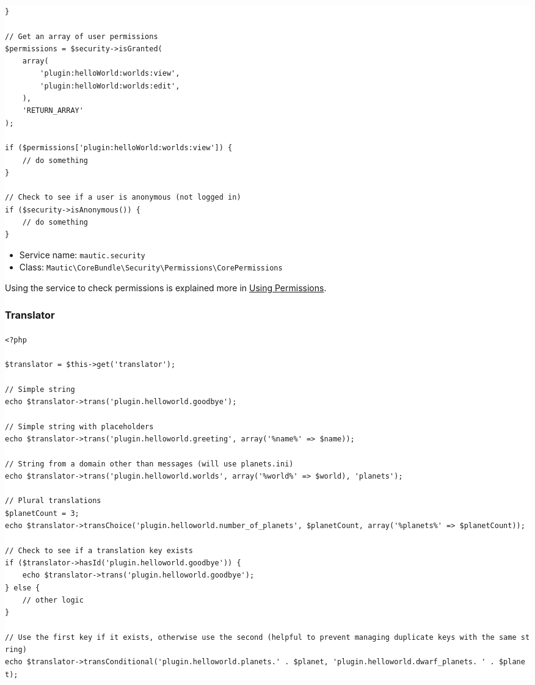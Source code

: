 ```
}

// Get an array of user permissions
$permissions = $security->isGranted(
    array(
        'plugin:helloWorld:worlds:view',
        'plugin:helloWorld:worlds:edit',
    ),
    'RETURN_ARRAY'
);

if ($permissions['plugin:helloWorld:worlds:view']) {
    // do something
}

// Check to see if a user is anonymous (not logged in)
if ($security->isAnonymous()) {
    // do something
}

```

  * Service name: `mautic.security`
  * Class: `Mautic\CoreBundle\Security\Permissions\CorePermissions`


Using the service to check permissions is explained more in [Using Permissions](https://developer.mautic.org/#using-permissions).
### Translator[](https://developer.mautic.org/#translator)
```
<?php

$translator = $this->get('translator');

// Simple string
echo $translator->trans('plugin.helloworld.goodbye');

// Simple string with placeholders
echo $translator->trans('plugin.helloworld.greeting', array('%name%' => $name));

// String from a domain other than messages (will use planets.ini)
echo $translator->trans('plugin.helloworld.worlds', array('%world%' => $world), 'planets');

// Plural translations
$planetCount = 3;
echo $translator->transChoice('plugin.helloworld.number_of_planets', $planetCount, array('%planets%' => $planetCount));

// Check to see if a translation key exists
if ($translator->hasId('plugin.helloworld.goodbye')) {
    echo $translator->trans('plugin.helloworld.goodbye');
} else {
    // other logic
}

// Use the first key if it exists, otherwise use the second (helpful to prevent managing duplicate keys with the same string)
echo $translator->transConditional('plugin.helloworld.planets.' . $planet, 'plugin.helloworld.dwarf_planets. ' . $planet);

```
